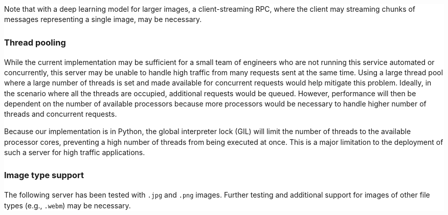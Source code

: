 Note that with a deep learning model for larger images, a client-streaming RPC, where the client may streaming chunks of messages representing a single image, may be necessary.

### Thread pooling
While the current implementation may be sufficient for a small team of engineers who are not running this service automated or concurrently, this server may be unable to handle high traffic from many requests sent at the same time. Using a large thread pool where a large number of threads is set and made available for concurrent requests would help mitigate this problem. Ideally, in the scenario where all the threads are occupied, additional requests would be queued. However, performance will then be dependent on the number of available processors because more processors would be necessary to handle higher number of threads and concurrent requests.

Because our implementation is in Python, the global interpreter lock (GIL) will limit the number of threads to the available processor cores, preventing a high number of threads from being executed at once. This is a major limitation to the deployment of such a server for high traffic applications.

### Image type support
The following server has been tested with `.jpg` and `.png` images. Further testing and additional support for images of other file types (e.g., `.webm`) may be necessary.


